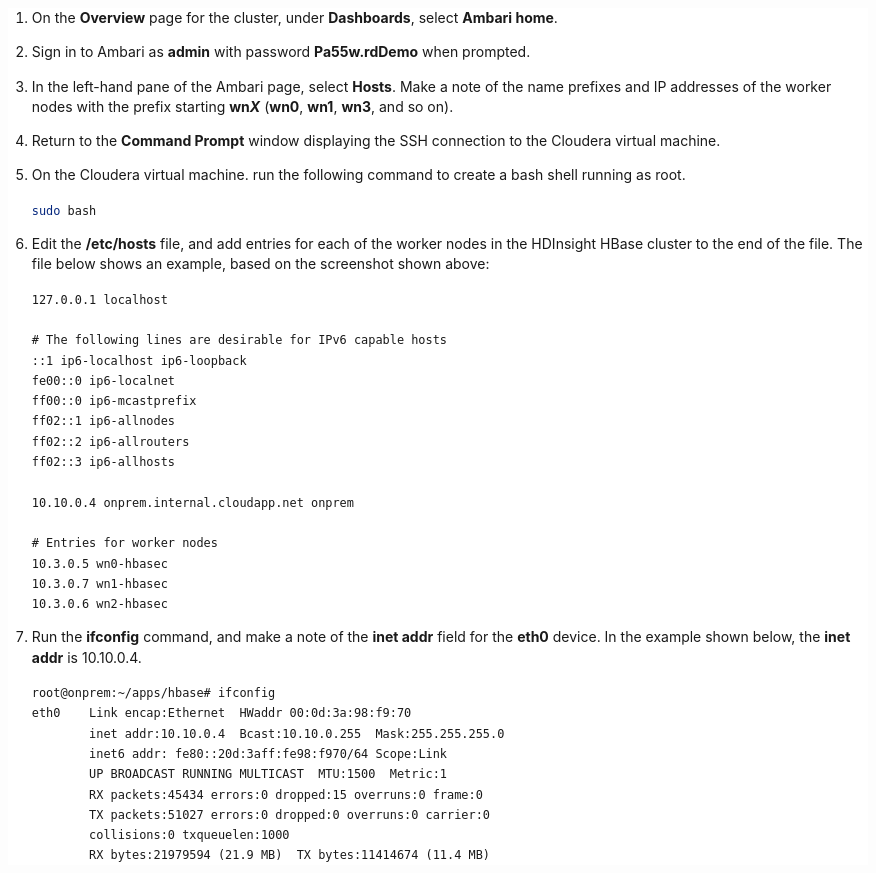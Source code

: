 1. On the **Overview** page for the cluster, under **Dashboards**, select **Ambari home**.

1. Sign in to Ambari as **admin** with password **Pa55w.rdDemo** when prompted.

1. In the left-hand pane of the Ambari page, select **Hosts**. Make a note of the name prefixes and IP addresses of the worker nodes with the prefix starting **wn*X*** (**wn0**, **wn1**, **wn3**, and so on).

1. Return to the **Command Prompt** window displaying the SSH connection to the Cloudera virtual machine.

1. On the Cloudera virtual machine. run the following command to create a bash shell running as root.

    ```bash
    sudo bash
    ```

1. Edit the **/etc/hosts** file, and add entries for each of the worker nodes in the HDInsight HBase cluster to the end of the file. The file below shows an example, based on the screenshot shown above:

    ```text
    127.0.0.1 localhost

    # The following lines are desirable for IPv6 capable hosts
    ::1 ip6-localhost ip6-loopback
    fe00::0 ip6-localnet
    ff00::0 ip6-mcastprefix
    ff02::1 ip6-allnodes
    ff02::2 ip6-allrouters
    ff02::3 ip6-allhosts

    10.10.0.4 onprem.internal.cloudapp.net onprem

    # Entries for worker nodes
    10.3.0.5 wn0-hbasec
    10.3.0.7 wn1-hbasec
    10.3.0.6 wn2-hbasec
    ```

1. Run the **ifconfig** command, and make a note of the **inet addr** field for the **eth0** device. In the example shown below, the **inet addr** is 10.10.0.4.

    ```text
    root@onprem:~/apps/hbase# ifconfig
    eth0    Link encap:Ethernet  HWaddr 00:0d:3a:98:f9:70
            inet addr:10.10.0.4  Bcast:10.10.0.255  Mask:255.255.255.0
            inet6 addr: fe80::20d:3aff:fe98:f970/64 Scope:Link
            UP BROADCAST RUNNING MULTICAST  MTU:1500  Metric:1
            RX packets:45434 errors:0 dropped:15 overruns:0 frame:0
            TX packets:51027 errors:0 dropped:0 overruns:0 carrier:0
            collisions:0 txqueuelen:1000
            RX bytes:21979594 (21.9 MB)  TX bytes:11414674 (11.4 MB)
